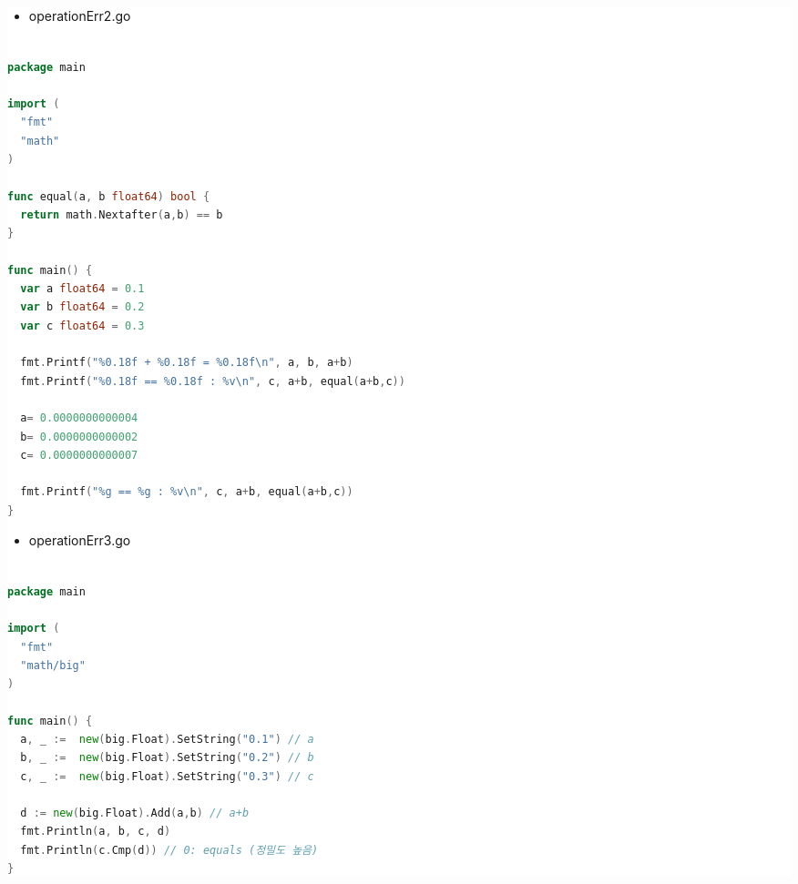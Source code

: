 - operationErr2.go


```go

package main

import (
  "fmt"
  "math"
)

func equal(a, b float64) bool {
  return math.Nextafter(a,b) == b
}

func main() {
  var a float64 = 0.1
  var b float64 = 0.2
  var c float64 = 0.3

  fmt.Printf("%0.18f + %0.18f = %0.18f\n", a, b, a+b)
  fmt.Printf("%0.18f == %0.18f : %v\n", c, a+b, equal(a+b,c))

  a= 0.0000000000004
  b= 0.0000000000002
  c= 0.0000000000007

  fmt.Printf("%g == %g : %v\n", c, a+b, equal(a+b,c))
}
```

- operationErr3.go


```go

package main

import (
  "fmt"
  "math/big"
)

func main() {
  a, _ :=  new(big.Float).SetString("0.1") // a
  b, _ :=  new(big.Float).SetString("0.2") // b
  c, _ :=  new(big.Float).SetString("0.3") // c

  d := new(big.Float).Add(a,b) // a+b
  fmt.Println(a, b, c, d)
  fmt.Println(c.Cmp(d)) // 0: equals (정밀도 높음)
}
```

